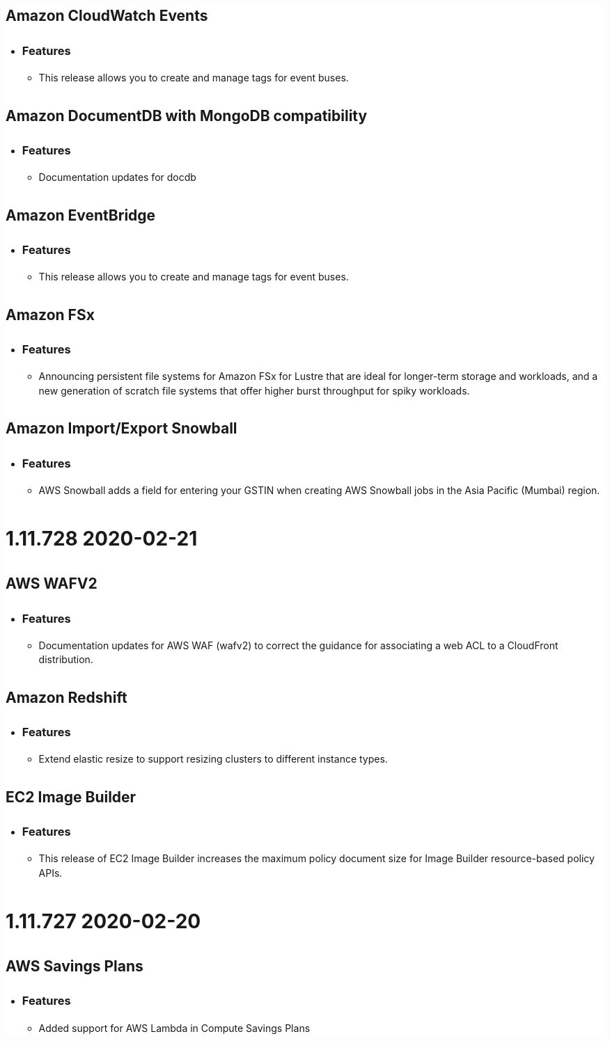 ## __Amazon CloudWatch Events__
  - ### Features
    - This release allows you to create and manage tags for event buses.

## __Amazon DocumentDB with MongoDB compatibility__
  - ### Features
    - Documentation updates for docdb

## __Amazon EventBridge__
  - ### Features
    - This release allows you to create and manage tags for event buses.

## __Amazon FSx__
  - ### Features
    - Announcing persistent file systems for Amazon FSx for Lustre that are ideal for longer-term storage and workloads, and a new generation of scratch file systems that offer higher burst throughput for spiky workloads.

## __Amazon Import/Export Snowball__
  - ### Features
    - AWS Snowball adds a field for entering your GSTIN when creating AWS Snowball jobs in the Asia Pacific (Mumbai) region. 

# __1.11.728__ __2020-02-21__
## __AWS WAFV2__
  - ### Features
    - Documentation updates for AWS WAF (wafv2) to correct the guidance for associating a web ACL to a CloudFront distribution.

## __Amazon Redshift__
  - ### Features
    - Extend elastic resize to support resizing clusters to different instance types.

## __EC2 Image Builder__
  - ### Features
    - This release of EC2 Image Builder increases the maximum policy document size for Image Builder resource-based policy APIs.

# __1.11.727__ __2020-02-20__
## __AWS Savings Plans__
  - ### Features
    - Added support for AWS Lambda in Compute Savings Plans
